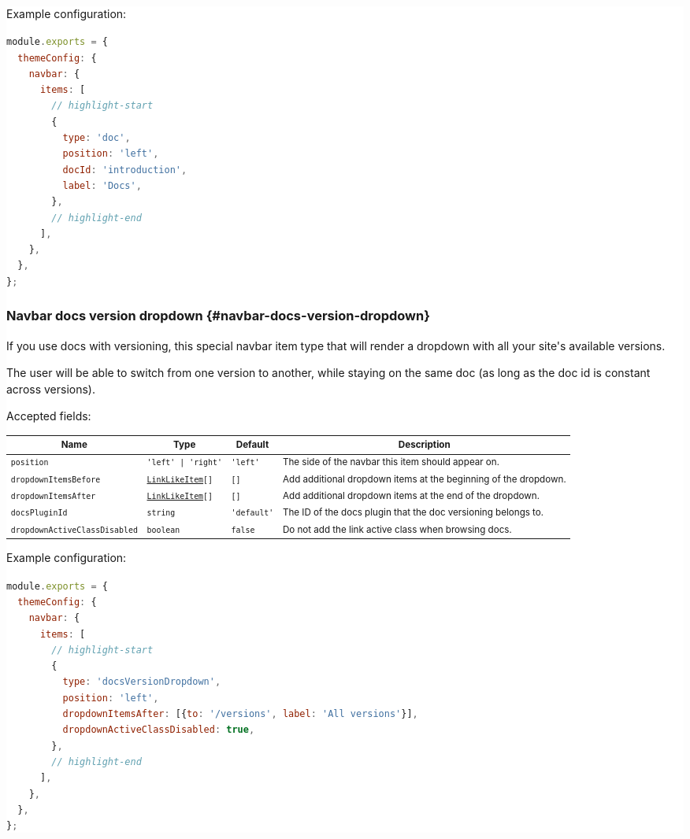 Example configuration:

```js title="docusaurus.config.js"
module.exports = {
  themeConfig: {
    navbar: {
      items: [
        // highlight-start
        {
          type: 'doc',
          position: 'left',
          docId: 'introduction',
          label: 'Docs',
        },
        // highlight-end
      ],
    },
  },
};
```

### Navbar docs version dropdown {#navbar-docs-version-dropdown}

If you use docs with versioning, this special navbar item type that will render a dropdown with all your site's available versions.

The user will be able to switch from one version to another, while staying on the same doc (as long as the doc id is constant across versions).

Accepted fields:

<small>

| Name | Type | Default | Description |
| --- | --- | --- | --- |
| `position` | <code>'left' &#124; 'right'</code> | `'left'` | The side of the navbar this item should appear on. |
| `dropdownItemsBefore` | <code>[LinkLikeItem](#navbar-dropdown)[]</code> | `[]` | Add additional dropdown items at the beginning of the dropdown. |
| `dropdownItemsAfter` | <code>[LinkLikeItem](#navbar-dropdown)[]</code> | `[]` | Add additional dropdown items at the end of the dropdown. |
| `docsPluginId` | `string` | `'default'` | The ID of the docs plugin that the doc versioning belongs to. |
| `dropdownActiveClassDisabled` | `boolean` | `false` | Do not add the link active class when browsing docs. |

</small>

Example configuration:

```js title="docusaurus.config.js"
module.exports = {
  themeConfig: {
    navbar: {
      items: [
        // highlight-start
        {
          type: 'docsVersionDropdown',
          position: 'left',
          dropdownItemsAfter: [{to: '/versions', label: 'All versions'}],
          dropdownActiveClassDisabled: true,
        },
        // highlight-end
      ],
    },
  },
};
```
